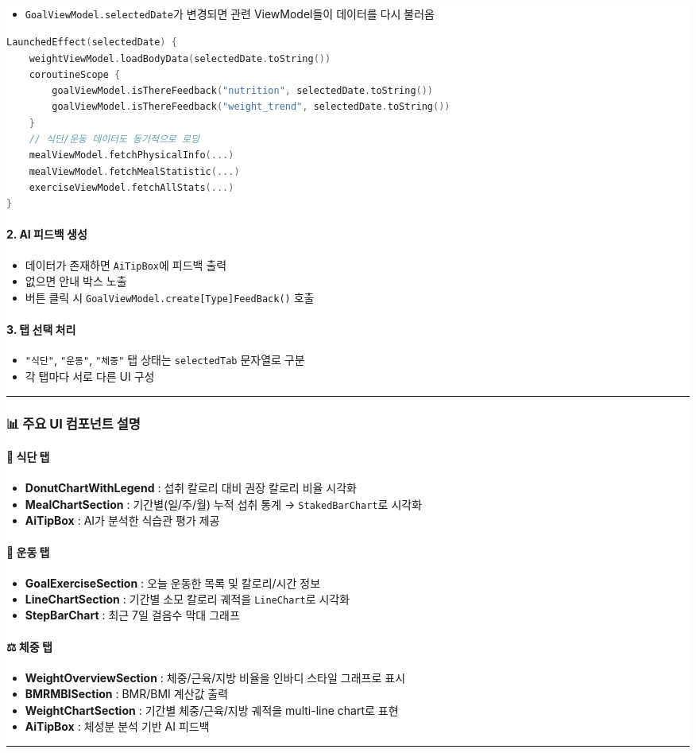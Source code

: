 - `GoalViewModel.selectedDate`가 변경되면 관련 ViewModel들이 데이터를 다시 불러옴

```kotlin
LaunchedEffect(selectedDate) {
    weightViewModel.loadBodyData(selectedDate.toString())
    coroutineScope {
        goalViewModel.isThereFeedback("nutrition", selectedDate.toString())
        goalViewModel.isThereFeedback("weight_trend", selectedDate.toString())
    }
    // 식단/운동 데이터도 동기적으로 로딩
    mealViewModel.fetchPhysicalInfo(...)
    mealViewModel.fetchMealStatistic(...)
    exerciseViewModel.fetchAllStats(...)
}
```

#### 2. AI 피드백 생성

- 데이터가 존재하면 `AiTipBox`에 피드백 출력
- 없으면 안내 박스 노출
- 버튼 클릭 시 `GoalViewModel.create[Type]FeedBack()` 호출

#### 3. 탭 선택 처리

- `"식단"`, `"운동"`, `"체중"` 탭 상태는 `selectedTab` 문자열로 구분
- 각 탭마다 서로 다른 UI 구성

---

### 📊 주요 UI 컴포넌트 설명

#### 🍚 식단 탭

- **DonutChartWithLegend**
  : 섭취 칼로리 대비 권장 칼로리 비율 시각화
- **MealChartSection**
  : 기간별(일/주/월) 누적 섭취 통계 → `StakedBarChart`로 시각화
- **AiTipBox**
  : AI가 분석한 식습관 평가 제공

#### 💪 운동 탭

- **GoalExerciseSection**
  : 오늘 운동한 목록 및 칼로리/시간 정보
- **LineChartSection**
  : 기간별 소모 칼로리 궤적을 `LineChart`로 시각화
- **StepBarChart**
  : 최근 7일 걸음수 막대 그래프

#### ⚖️ 체중 탭

- **WeightOverviewSection**
  : 체중/근육/지방 비율을 인바디 스타일 그래프로 표시
- **BMRMBISection**
  : BMR/BMI 계산값 출력
- **WeightChartSection**
  : 기간별 체중/근육/지방 궤적을 multi-line chart로 표현
- **AiTipBox**
  : 체성분 분석 기반 AI 피드백

---